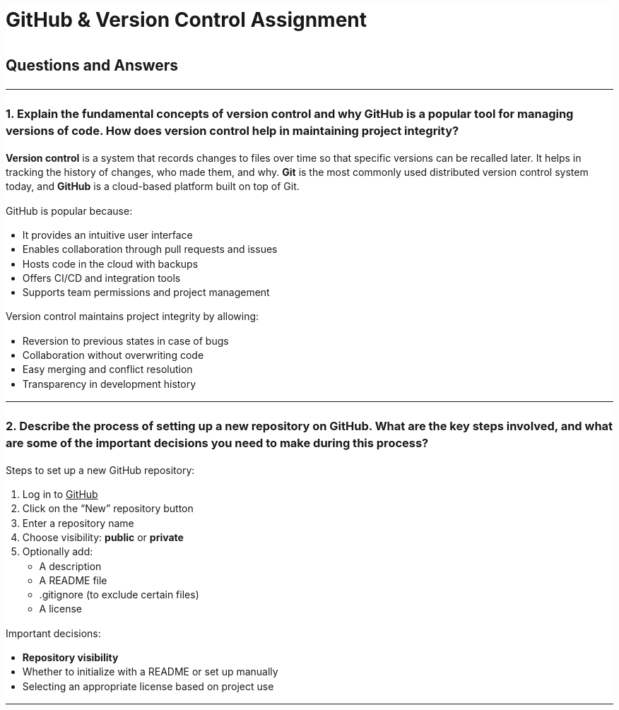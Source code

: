 # GitHub & Version Control Assignment

## Questions and Answers

---

### 1. Explain the fundamental concepts of version control and why GitHub is a popular tool for managing versions of code. How does version control help in maintaining project integrity?

**Version control** is a system that records changes to files over time so that specific versions can be recalled later. It helps in tracking the history of changes, who made them, and why. **Git** is the most commonly used distributed version control system today, and **GitHub** is a cloud-based platform built on top of Git.

GitHub is popular because:
- It provides an intuitive user interface
- Enables collaboration through pull requests and issues
- Hosts code in the cloud with backups
- Offers CI/CD and integration tools
- Supports team permissions and project management

Version control maintains project integrity by allowing:
- Reversion to previous states in case of bugs
- Collaboration without overwriting code
- Easy merging and conflict resolution
- Transparency in development history

---

### 2. Describe the process of setting up a new repository on GitHub. What are the key steps involved, and what are some of the important decisions you need to make during this process?

Steps to set up a new GitHub repository:
1. Log in to [GitHub](https://github.com)
2. Click on the “New” repository button
3. Enter a repository name
4. Choose visibility: **public** or **private**
5. Optionally add:
   - A description
   - A README file
   - .gitignore (to exclude certain files)
   - A license

Important decisions:
- **Repository visibility**
- Whether to initialize with a README or set up manually
- Selecting an appropriate license based on project use

---